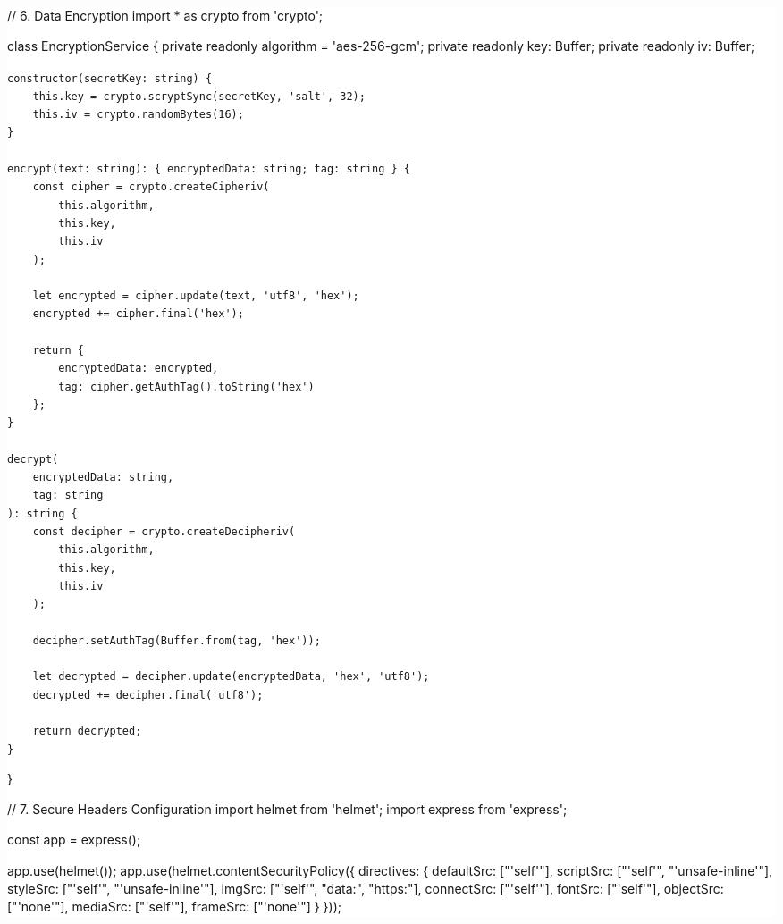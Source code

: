 // 6. Data Encryption
import * as crypto from 'crypto';

class EncryptionService {
    private readonly algorithm = 'aes-256-gcm';
    private readonly key: Buffer;
    private readonly iv: Buffer;

    constructor(secretKey: string) {
        this.key = crypto.scryptSync(secretKey, 'salt', 32);
        this.iv = crypto.randomBytes(16);
    }

    encrypt(text: string): { encryptedData: string; tag: string } {
        const cipher = crypto.createCipheriv(
            this.algorithm,
            this.key,
            this.iv
        );
        
        let encrypted = cipher.update(text, 'utf8', 'hex');
        encrypted += cipher.final('hex');
        
        return {
            encryptedData: encrypted,
            tag: cipher.getAuthTag().toString('hex')
        };
    }

    decrypt(
        encryptedData: string,
        tag: string
    ): string {
        const decipher = crypto.createDecipheriv(
            this.algorithm,
            this.key,
            this.iv
        );
        
        decipher.setAuthTag(Buffer.from(tag, 'hex'));
        
        let decrypted = decipher.update(encryptedData, 'hex', 'utf8');
        decrypted += decipher.final('utf8');
        
        return decrypted;
    }
}

// 7. Secure Headers Configuration
import helmet from 'helmet';
import express from 'express';

const app = express();

app.use(helmet());
app.use(helmet.contentSecurityPolicy({
    directives: {
        defaultSrc: ["'self'"],
        scriptSrc: ["'self'", "'unsafe-inline'"],
        styleSrc: ["'self'", "'unsafe-inline'"],
        imgSrc: ["'self'", "data:", "https:"],
        connectSrc: ["'self'"],
        fontSrc: ["'self'"],
        objectSrc: ["'none'"],
        mediaSrc: ["'self'"],
        frameSrc: ["'none'"]
    }
}));
